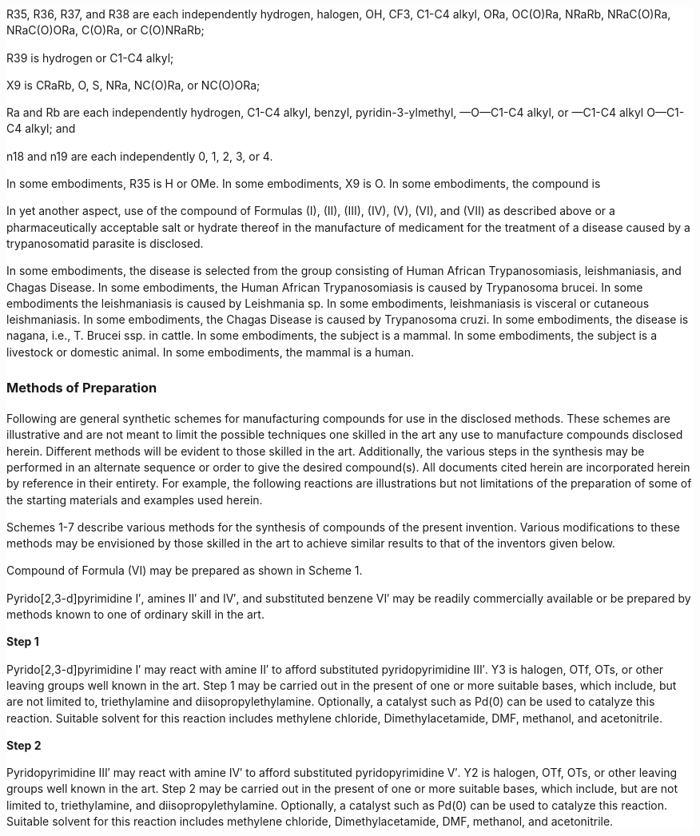 R35, R36, R37, and R38 are each independently hydrogen, halogen, OH, CF3, C1-C4 alkyl, ORa, OC(O)Ra, NRaRb, NRaC(O)Ra, NRaC(O)ORa, C(O)Ra, or C(O)NRaRb;

R39 is hydrogen or C1-C4 alkyl;

X9 is CRaRb, O, S, NRa, NC(O)Ra, or NC(O)ORa;

Ra and Rb are each independently hydrogen, C1-C4 alkyl, benzyl, pyridin-3-ylmethyl, —O—C1-C4 alkyl, or —C1-C4 alkyl O—C1-C4 alkyl; and

n18 and n19 are each independently 0, 1, 2, 3, or 4.

In some embodiments, R35 is H or OMe. In some embodiments, X9 is O. In some embodiments, the compound is

In yet another aspect, use of the compound of Formulas (I), (II), (III), (IV), (V), (VI), and (VII) as described above or a pharmaceutically acceptable salt or hydrate thereof in the manufacture of medicament for the treatment of a disease caused by a trypanosomatid parasite is disclosed.

In some embodiments, the disease is selected from the group consisting of Human African Trypanosomiasis, leishmaniasis, and Chagas Disease. In some embodiments, the Human African Trypanosomiasis is caused by Trypanosoma brucei. In some embodiments the leishmaniasis is caused by Leishmania sp. In some embodiments, leishmaniasis is visceral or cutaneous leishmaniasis. In some embodiments, the Chagas Disease is caused by Trypanosoma cruzi. In some embodiments, the disease is nagana, i.e., T. Brucei ssp. in cattle. In some embodiments, the subject is a mammal. In some embodiments, the subject is a livestock or domestic animal. In some embodiments, the mammal is a human.

### Methods of Preparation

Following are general synthetic schemes for manufacturing compounds for use in the disclosed methods. These schemes are illustrative and are not meant to limit the possible techniques one skilled in the art any use to manufacture compounds disclosed herein. Different methods will be evident to those skilled in the art. Additionally, the various steps in the synthesis may be performed in an alternate sequence or order to give the desired compound(s). All documents cited herein are incorporated herein by reference in their entirety. For example, the following reactions are illustrations but not limitations of the preparation of some of the starting materials and examples used herein.

Schemes 1-7 describe various methods for the synthesis of compounds of the present invention. Various modifications to these methods may be envisioned by those skilled in the art to achieve similar results to that of the inventors given below.

Compound of Formula (VI) may be prepared as shown in Scheme 1.

Pyrido[2,3-d]pyrimidine I′, amines II′ and IV′, and substituted benzene VI′ may be readily commercially available or be prepared by methods known to one of ordinary skill in the art.

**Step 1**

Pyrido[2,3-d]pyrimidine I′ may react with amine II′ to afford substituted pyridopyrimidine III′. Y3 is halogen, OTf, OTs, or other leaving groups well known in the art. Step 1 may be carried out in the present of one or more suitable bases, which include, but are not limited to, triethylamine and diisopropylethylamine. Optionally, a catalyst such as Pd(0) can be used to catalyze this reaction. Suitable solvent for this reaction includes methylene chloride, Dimethylacetamide, DMF, methanol, and acetonitrile.

**Step 2**

Pyridopyrimidine III′ may react with amine IV′ to afford substituted pyridopyrimidine V′. Y2 is halogen, OTf, OTs, or other leaving groups well known in the art. Step 2 may be carried out in the present of one or more suitable bases, which include, but are not limited to, triethylamine, and diisopropylethylamine. Optionally, a catalyst such as Pd(0) can be used to catalyze this reaction. Suitable solvent for this reaction includes methylene chloride, Dimethylacetamide, DMF, methanol, and acetonitrile.
